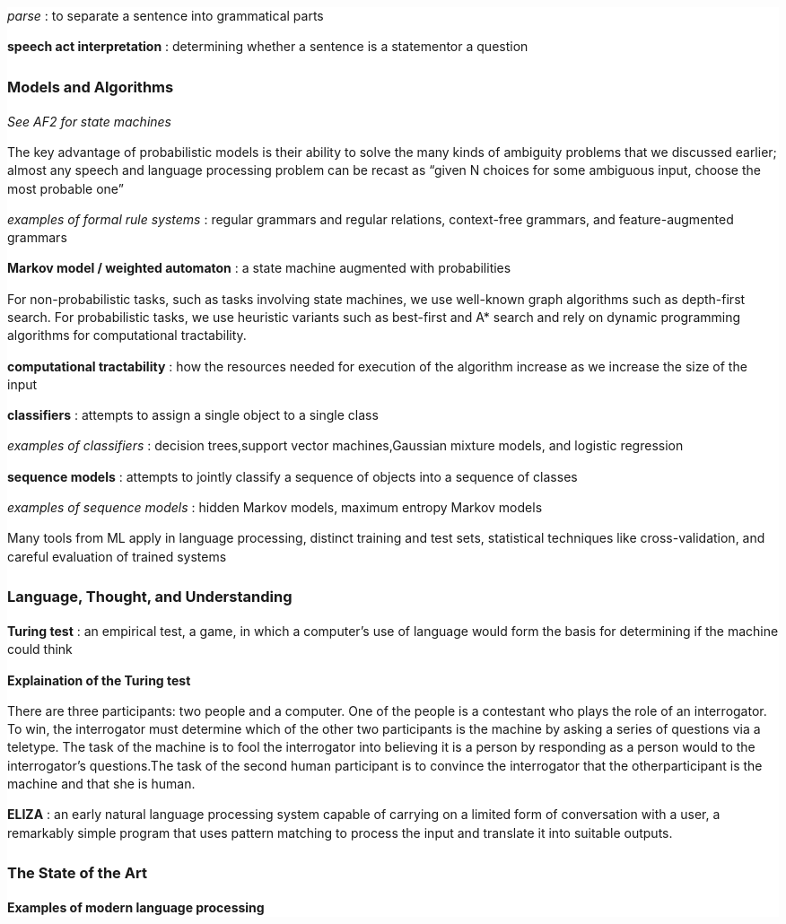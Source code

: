 _parse_ : to separate a sentence into grammatical parts

**speech act interpretation** : determining whether a sentence is a statementor a question

### Models and Algorithms 

_See AF2 for state machines_

The key advantage of probabilistic models is their ability to solve the many kinds of ambiguity problems that we discussed earlier; almost any speech and language processing problem can be recast as “given N choices for some ambiguous input, choose the most probable one”

_examples of formal rule systems_ : regular grammars and regular relations, context-free grammars, and feature-augmented grammars

**Markov model / weighted automaton** : a state machine augmented with probabilities

For non-probabilistic tasks, such as tasks involving state machines, we use well-known graph algorithms such as depth-first search. For probabilistic tasks, we use heuristic variants such as best-first and A* search and rely on dynamic programming algorithms for computational tractability.

**computational tractability** : how the resources needed for execution of the algorithm increase as we increase the size of the input 

**classifiers** : attempts to assign a single object to a single class

_examples of classifiers_ : decision trees,support vector machines,Gaussian mixture models, and logistic regression

**sequence models** : attempts to jointly classify a sequence of objects into a sequence of classes

_examples of sequence models_ : hidden Markov  models, maximum entropy Markov models

Many tools from ML apply in language processing, distinct training and test sets, statistical techniques like cross-validation, and careful evaluation of trained systems

### Language, Thought, and Understanding

**Turing test** : an empirical test, a game, in which a computer’s use of language would form the basis for determining if the machine could think

**Explaination of the Turing test**

There are three participants: two people and a computer. One of the people is a contestant who plays the role of an interrogator. To win, the interrogator must determine which of the other two participants is the machine by asking a series of questions via a teletype. The task of the machine is to fool the interrogator into believing it is a person by responding as a person would to the interrogator’s questions.The task of the second human participant is to convince the interrogator that the otherparticipant is the machine and that she is human.

**ELIZA** : an early natural language processing system capable of carrying on a limited form of conversation with a user, a remarkably simple program that uses pattern matching to process the input and translate it into suitable outputs.

### The State of the Art

**Examples of modern language processing**
